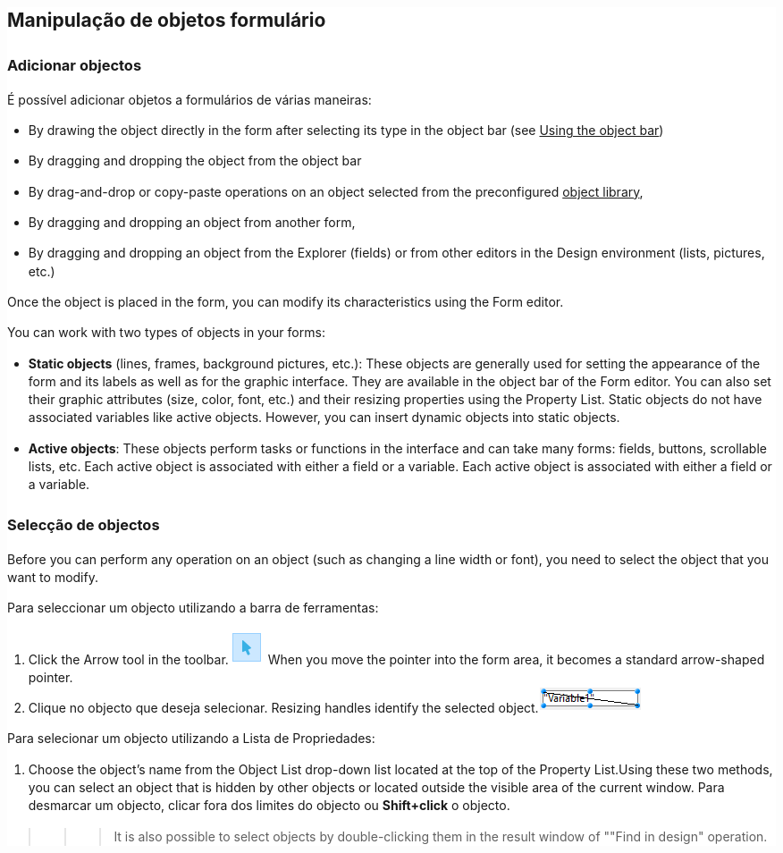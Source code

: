 
## Manipulação de objetos formulário

### Adicionar objectos

É possível adicionar objetos a formulários de várias maneiras:

- By drawing the object directly in the form after selecting its type in the object bar (see [Using the object bar](#using-the-object-bar))
- By dragging and dropping the object from the object bar
- By drag-and-drop or copy-paste operations on an object selected from the preconfigured [object library](objectLibrary.md),
- By dragging and dropping an object from another form,


- By dragging and dropping an object from the Explorer (fields) or from other editors in the Design environment (lists, pictures, etc.)

Once the object is placed in the form, you can modify its characteristics using the Form editor.

You can work with two types of objects in your forms:

- **Static objects** (lines, frames, background pictures, etc.): These objects are generally used for setting the appearance of the form and its labels as well as for the graphic interface. They are available in the object bar of the Form editor. You can also set their graphic attributes (size, color, font, etc.) and their resizing properties using the Property List. Static objects do not have associated variables like active objects. However, you can insert dynamic objects into static objects.

- **Active objects**: These objects perform tasks or functions in the interface and can take many forms: fields, buttons, scrollable lists, etc. Each active object is associated with either a field or a variable. Each active object is associated with either a field or a variable.

### Selecção de objectos

Before you can perform any operation on an object (such as changing a line width or font), you need to select the object that you want to modify.

Para seleccionar um objecto utilizando a barra de ferramentas:

1. Click the Arrow tool  in the toolbar.![](../assets/en/FormEditor/selection.png) When you move the pointer into the form area, it becomes a standard arrow-shaped pointer.
2. Clique no objecto que deseja selecionar. Resizing handles identify the selected object.![](../assets/en/FormEditor/selectResize.png)

Para selecionar um objecto utilizando a Lista de Propriedades:

1. Choose the object’s name from the Object List drop-down list located at the top of the Property List.Using these two methods, you can select an object that is hidden by other objects or located outside the visible area of the current window. Para desmarcar um objecto, clicar fora dos limites do objecto ou **Shift+click** o objecto.
> > > It is also possible to select objects by double-clicking them in the result window of ""Find in design" operation.
